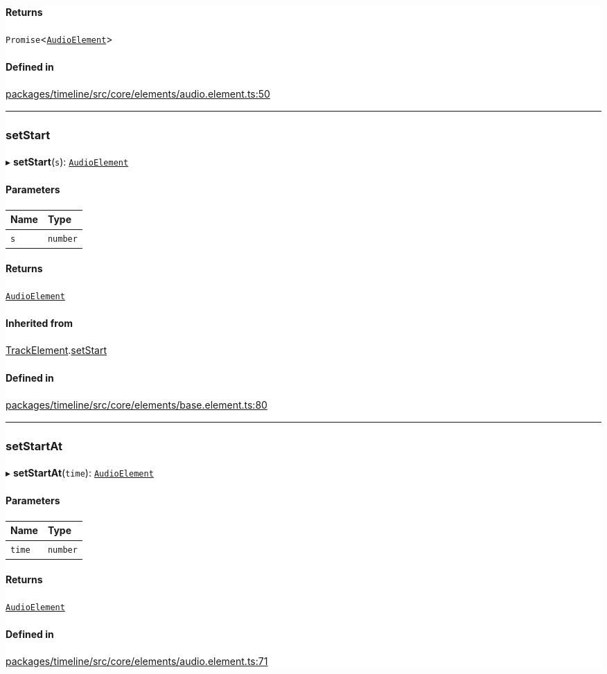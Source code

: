 #### Returns

`Promise`\<[`AudioElement`](AudioElement.md)\>

#### Defined in

[packages/timeline/src/core/elements/audio.element.ts:50](https://github.com/ncounterspecialist/twick/blob/076b5b2d4006b7835e1bf4168731258cbc34771f/packages/timeline/src/core/elements/audio.element.ts#L50)

___

### setStart

▸ **setStart**(`s`): [`AudioElement`](AudioElement.md)

#### Parameters

| Name | Type |
| :------ | :------ |
| `s` | `number` |

#### Returns

[`AudioElement`](AudioElement.md)

#### Inherited from

[TrackElement](TrackElement.md).[setStart](TrackElement.md#setstart)

#### Defined in

[packages/timeline/src/core/elements/base.element.ts:80](https://github.com/ncounterspecialist/twick/blob/076b5b2d4006b7835e1bf4168731258cbc34771f/packages/timeline/src/core/elements/base.element.ts#L80)

___

### setStartAt

▸ **setStartAt**(`time`): [`AudioElement`](AudioElement.md)

#### Parameters

| Name | Type |
| :------ | :------ |
| `time` | `number` |

#### Returns

[`AudioElement`](AudioElement.md)

#### Defined in

[packages/timeline/src/core/elements/audio.element.ts:71](https://github.com/ncounterspecialist/twick/blob/076b5b2d4006b7835e1bf4168731258cbc34771f/packages/timeline/src/core/elements/audio.element.ts#L71)

